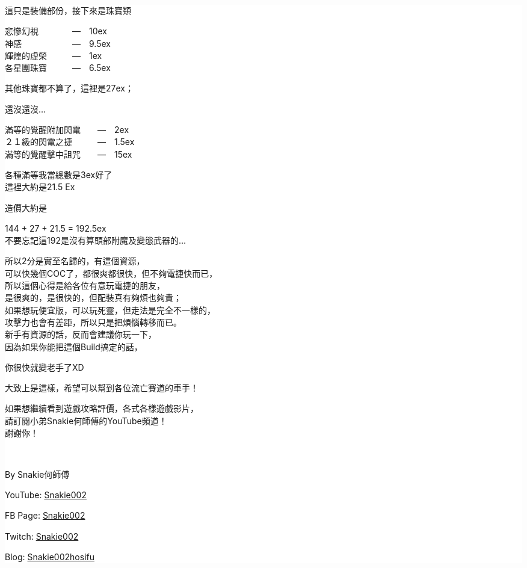 這只是裝備部份，接下來是珠寶類  

  
悲慘幻視　　　　—　10ex  
神感　　　　　　—　9.5ex  
輝煌的虛榮　　　—　1ex  
各星團珠寶　　　—　6.5ex  

  
其他珠寶都不算了，這裡是27ex；  

  
還沒還沒…  

  
滿等的覺醒附加閃電　　—　2ex  
２１級的閃電之捷　　　—　1.5ex  
滿等的覺醒擊中詛咒　　—　15ex  

  
各種滿等我當總數是3ex好了  
這裡大約是21.5 Ex  

  
造價大約是  

  
144 + 27 + 21.5 = 192.5ex  
不要忘記這192是沒有算頭部附魔及變態武器的…  

  
所以2分是實至名歸的，有這個資源，  
可以快幾個COC了，都很爽都很快，但不夠電捷快而已，  
所以這個心得是給各位有意玩電捷的朋友，  
是很爽的，是很快的，但配裝真有夠煩也夠貴；  
如果想玩便宜版，可以玩死靈，但走法是完全不一樣的，  
攻擊力也會有差距，所以只是把煩惱轉移而已。  
新手有資源的話，反而會建議你玩一下，  
因為如果你能把這個Build搞定的話，  

  
你很快就變老手了XD  

  
大致上是這樣，希望可以幫到各位流亡賽道的車手！  

  
如果想繼續看到遊戲攻略評價，各式各樣遊戲影片，  
請訂閱小弟Snakie何師傅的YouTube頻道！  
謝謝你！  

  
   

  
By Snakie何師傅  

  
YouTube: [Snakie002](https://www.youtube.com/c/Snakie002/)  

  
FB Page: [Snakie002](https://www.facebook.com/Snakie002/)  

  
Twitch: [Snakie002](https://www.twitch.tv/snakie002/)  

  
Blog: [Snakie002hosifu](https://snakie002hosifu.blog/)
